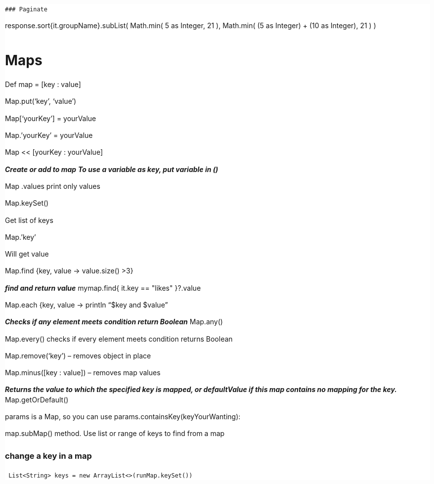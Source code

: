 	### Paginate 

response.sort{it.groupName}.subList( Math.min( 5 as Integer, 21 ), Math.min( (5 as Integer) + (10 as Integer), 21 ) )

 

# Maps

Def map = [key : value]

Map.put(‘key’, ‘value’)

Map[‘yourKey’] = yourValue

Map.’yourKey’ = yourValue

Map << [yourKey : yourValue]

_**Create or add to map**_
_**To use a variable as key, put variable in ()**_

Map .values   print only values

Map.keySet()

Get list of keys

Map.’key’

Will get value

Map.find {key, value -> value.size() >3}

_**find and return value**_
mymap.find{ it.key == "likes" }?.value

Map.each {key, value ->    println “$key  and $value”

_**Checks if any element meets condition return Boolean**_
Map.any()



Map.every() checks if every element meets condition returns Boolean

Map.remove(‘key’) – removes object in place

Map.minus([key : value]) – removes map values

_**Returns the value to which the specified key is mapped, or defaultValue if this map contains no mapping for the key.**_
Map.getOrDefault()

params is a Map, so you can use params.containsKey(keyYourWanting):

map.subMap() method. Use list or range of keys to find from a map

### change a key in a map
  ` List<String> keys = new ArrayList<>(runMap.keySet())`
